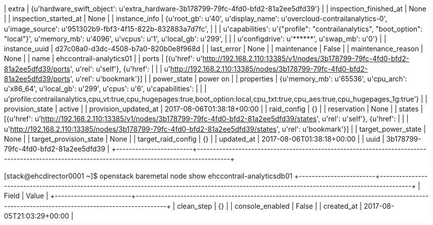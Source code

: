 | extra                  | {u'hardware_swift_object': u'extra_hardware-3b178799-79fc-4fd0-bfd2-81a2ee5dfd39'}                                                            |
| inspection_finished_at | None                                                                                                                                          |
| inspection_started_at  | None                                                                                                                                          |
| instance_info          | {u'root_gb': u'40', u'display_name': u'overcloud-contrailanalytics-0', u'image_source': u'951302b9-fbf3-4f15-822b-832883a7d7fc',              |
|                        | u'capabilities': u'{"profile": "contrailanalytics", "boot_option": "local"}', u'memory_mb': u'4096', u'vcpus': u'1', u'local_gb': u'299',     |
|                        | u'configdrive': u'******', u'swap_mb': u'0'}                                                                                                  |
| instance_uuid          | d27c08a0-d3dc-4508-b7a0-820b0e8f968d                                                                                                          |
| last_error             | None                                                                                                                                          |
| maintenance            | False                                                                                                                                         |
| maintenance_reason     | None                                                                                                                                          |
| name                   | ehccontrail-analytics01                                                                                                                       |
| ports                  | [{u'href': u'http://192.168.2.110:13385/v1/nodes/3b178799-79fc-4fd0-bfd2-81a2ee5dfd39/ports', u'rel': u'self'}, {u'href':                     |
|                        | u'http://192.168.2.110:13385/nodes/3b178799-79fc-4fd0-bfd2-81a2ee5dfd39/ports', u'rel': u'bookmark'}]                                         |
| power_state            | power on                                                                                                                                      |
| properties             | {u'memory_mb': u'65536', u'cpu_arch': u'x86_64', u'local_gb': u'299', u'cpus': u'6', u'capabilities':                                         |
|                        | u'profile:contrailanalytics,cpu_vt:true,cpu_hugepages:true,boot_option:local,cpu_txt:true,cpu_aes:true,cpu_hugepages_1g:true'}                |
| provision_state        | active                                                                                                                                        |
| provision_updated_at   | 2017-08-06T01:38:18+00:00                                                                                                                     |
| raid_config            | {}                                                                                                                                            |
| reservation            | None                                                                                                                                          |
| states                 | [{u'href': u'http://192.168.2.110:13385/v1/nodes/3b178799-79fc-4fd0-bfd2-81a2ee5dfd39/states', u'rel': u'self'}, {u'href':                    |
|                        | u'http://192.168.2.110:13385/nodes/3b178799-79fc-4fd0-bfd2-81a2ee5dfd39/states', u'rel': u'bookmark'}]                                        |
| target_power_state     | None                                                                                                                                          |
| target_provision_state | None                                                                                                                                          |
| target_raid_config     | {}                                                                                                                                            |
| updated_at             | 2017-08-06T01:38:18+00:00                                                                                                                     |
| uuid                   | 3b178799-79fc-4fd0-bfd2-81a2ee5dfd39                                                                                                          |
+------------------------+-----------------------------------------------------------------------------------------------------------------------------------------------+


[stack@ehcdirector0001 ~]$ openstack baremetal node show ehccontrail-analyticsdb01
+------------------------+-----------------------------------------------------------------------------------------------------------------------------------------------+
| Field                  | Value                                                                                                                                         |
+------------------------+-----------------------------------------------------------------------------------------------------------------------------------------------+
| clean_step             | {}                                                                                                                                            |
| console_enabled        | False                                                                                                                                         |
| created_at             | 2017-08-05T21:03:29+00:00                                                                                                                     |